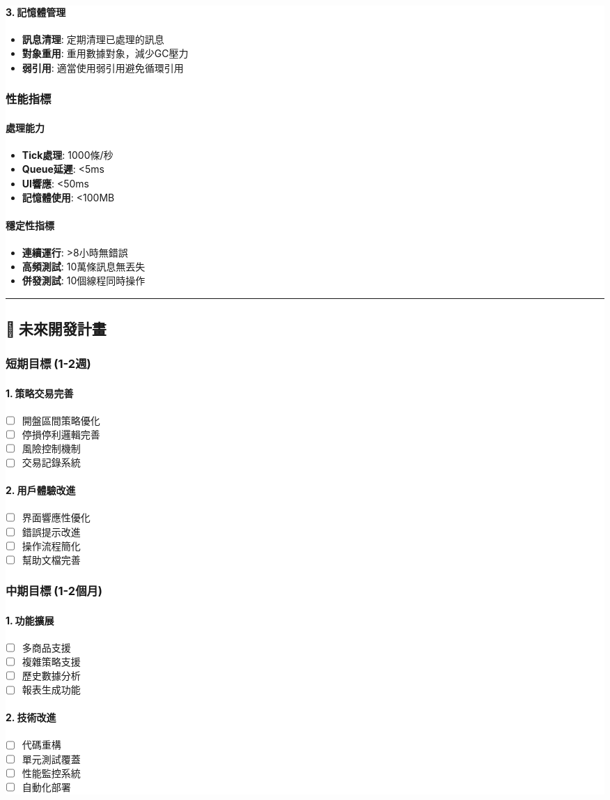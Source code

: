 #### 3. 記憶體管理
- **訊息清理**: 定期清理已處理的訊息
- **對象重用**: 重用數據對象，減少GC壓力
- **弱引用**: 適當使用弱引用避免循環引用

### 性能指標

#### 處理能力
- **Tick處理**: 1000條/秒
- **Queue延遲**: <5ms
- **UI響應**: <50ms
- **記憶體使用**: <100MB

#### 穩定性指標
- **連續運行**: >8小時無錯誤
- **高頻測試**: 10萬條訊息無丟失
- **併發測試**: 10個線程同時操作

---

## 🔮 未來開發計畫

### 短期目標 (1-2週)

#### 1. 策略交易完善
- [ ] 開盤區間策略優化
- [ ] 停損停利邏輯完善
- [ ] 風險控制機制
- [ ] 交易記錄系統

#### 2. 用戶體驗改進
- [ ] 界面響應性優化
- [ ] 錯誤提示改進
- [ ] 操作流程簡化
- [ ] 幫助文檔完善

### 中期目標 (1-2個月)

#### 1. 功能擴展
- [ ] 多商品支援
- [ ] 複雜策略支援
- [ ] 歷史數據分析
- [ ] 報表生成功能

#### 2. 技術改進
- [ ] 代碼重構
- [ ] 單元測試覆蓋
- [ ] 性能監控系統
- [ ] 自動化部署
